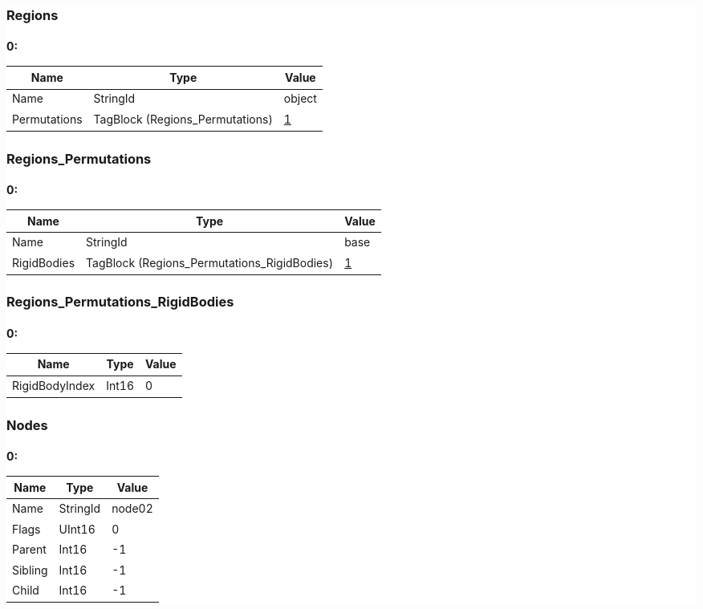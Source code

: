 
### Regions

**0:**

Name	| Type	| Value
---	|---	|---	|
Name	|StringId	|object
Permutations	|TagBlock (Regions_Permutations)	|[1](#regions_permutations)


### Regions_Permutations

**0:**

Name	| Type	| Value
---	|---	|---	|
Name	|StringId	|base
RigidBodies	|TagBlock (Regions_Permutations_RigidBodies)	|[1](#regions_permutations_rigidbodies)


### Regions_Permutations_RigidBodies

**0:**

Name	| Type	| Value
---	|---	|---	|
RigidBodyIndex	|Int16	|0


### Nodes

**0:**

Name	| Type	| Value
---	|---	|---	|
Name	|StringId	|node02
Flags	|UInt16	|0
Parent	|Int16	|-1
Sibling	|Int16	|-1
Child	|Int16	|-1


